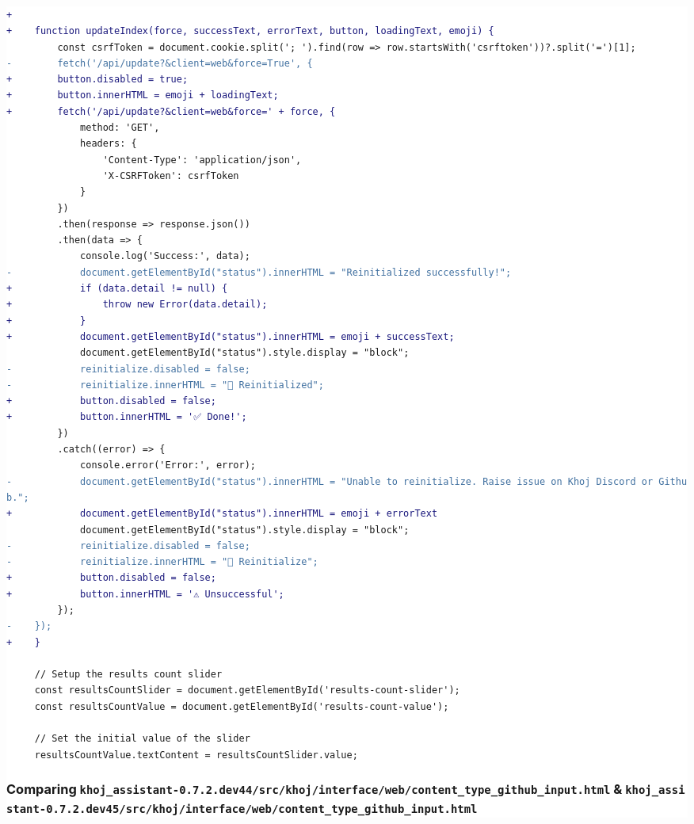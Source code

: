 ```diff
+
+    function updateIndex(force, successText, errorText, button, loadingText, emoji) {
         const csrfToken = document.cookie.split('; ').find(row => row.startsWith('csrftoken'))?.split('=')[1];
-        fetch('/api/update?&client=web&force=True', {
+        button.disabled = true;
+        button.innerHTML = emoji + loadingText;
+        fetch('/api/update?&client=web&force=' + force, {
             method: 'GET',
             headers: {
                 'Content-Type': 'application/json',
                 'X-CSRFToken': csrfToken
             }
         })
         .then(response => response.json())
         .then(data => {
             console.log('Success:', data);
-            document.getElementById("status").innerHTML = "Reinitialized successfully!";
+            if (data.detail != null) {
+                throw new Error(data.detail);
+            }
+            document.getElementById("status").innerHTML = emoji + successText;
             document.getElementById("status").style.display = "block";
-            reinitialize.disabled = false;
-            reinitialize.innerHTML = "🔄 Reinitialized";
+            button.disabled = false;
+            button.innerHTML = '✅ Done!';
         })
         .catch((error) => {
             console.error('Error:', error);
-            document.getElementById("status").innerHTML = "Unable to reinitialize. Raise issue on Khoj Discord or Github.";
+            document.getElementById("status").innerHTML = emoji + errorText
             document.getElementById("status").style.display = "block";
-            reinitialize.disabled = false;
-            reinitialize.innerHTML = "🔄 Reinitialize";
+            button.disabled = false;
+            button.innerHTML = '⚠️ Unsuccessful';
         });
-    });
+    }
 
     // Setup the results count slider
     const resultsCountSlider = document.getElementById('results-count-slider');
     const resultsCountValue = document.getElementById('results-count-value');
 
     // Set the initial value of the slider
     resultsCountValue.textContent = resultsCountSlider.value;
```

### Comparing `khoj_assistant-0.7.2.dev44/src/khoj/interface/web/content_type_github_input.html` & `khoj_assistant-0.7.2.dev45/src/khoj/interface/web/content_type_github_input.html`
